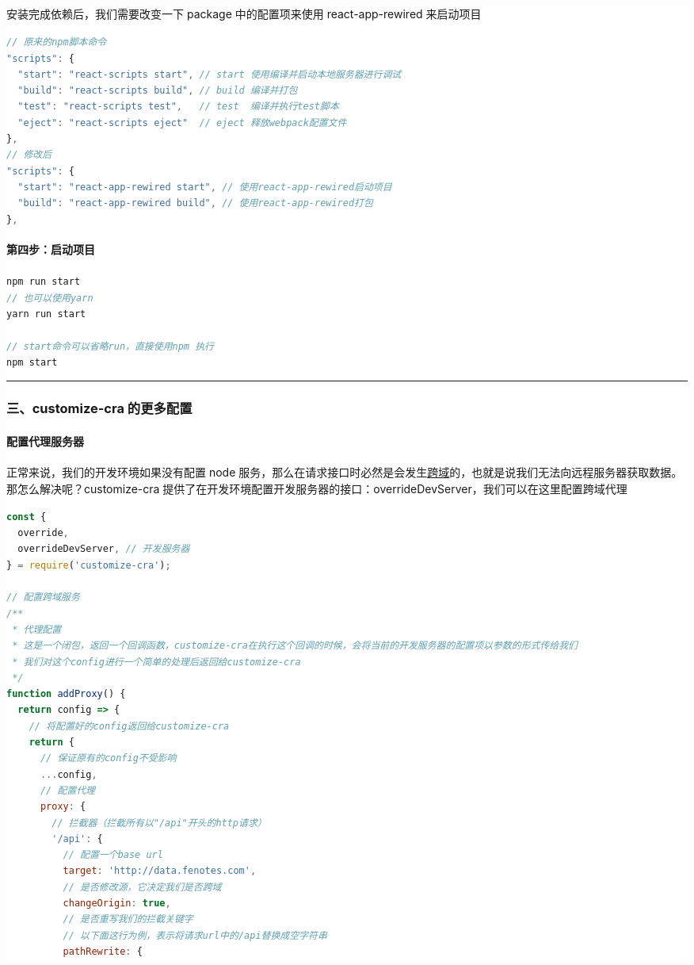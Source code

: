 安装完成依赖后，我们需要改变一下 package 中的配置项来使用 react-app-rewired 来启动项目

```javascript
// 原来的npm脚本命令
"scripts": {
  "start": "react-scripts start", // start 使用编译并启动本地服务器进行调试
  "build": "react-scripts build", // build 编译并打包
  "test": "react-scripts test",   // test  编译并执行test脚本
  "eject": "react-scripts eject"  // eject 释放webpack配置文件
},
// 修改后
"scripts": {
  "start": "react-app-rewired start", // 使用react-app-rewired启动项目
  "build": "react-app-rewired build", // 使用react-app-rewired打包
},
```

#### 第四步：启动项目

```javascript
npm run start
// 也可以使用yarn
yarn run start

// start命令可以省略run，直接使用npm 执行
npm start
```

---

### 三、customize-cra 的更多配置

#### 配置代理服务器

正常来说，我们的开发环境如果没有配置 node 服务，那么在请求接口时必然是会发生[跨域](../enclusore/cross-domin.md)的，也就是说我们无法向远程服务器获取数据。那怎么解决呢？customize-cra 提供了在开发环境配置开发服务器的接口：overrideDevServer，我们可以在这里配置跨域代理

```javascript
const {
  override,
  overrideDevServer, // 开发服务器
} = require('customize-cra');

// 配置跨域服务
/**
 * 代理配置
 * 这是一个闭包，返回一个回调函数，customize-cra在执行这个回调的时候，会将当前的开发服务器的配置项以参数的形式传给我们
 * 我们对这个config进行一个简单的处理后返回给customize-cra
 */
function addProxy() {
  return config => {
    // 将配置好的config返回给customize-cra
    return {
      // 保证原有的config不受影响
      ...config,
      // 配置代理
      proxy: {
        // 拦截器（拦截所有以"/api"开头的http请求）
        '/api': {
          // 配置一个base url
          target: 'http://data.fenotes.com',
          // 是否修改源，它决定我们是否跨域
          changeOrigin: true,
          // 是否重写我们的拦截关键字
          // 以下面这行为例，表示将请求url中的/api替换成空字符串
          pathRewrite: {
```